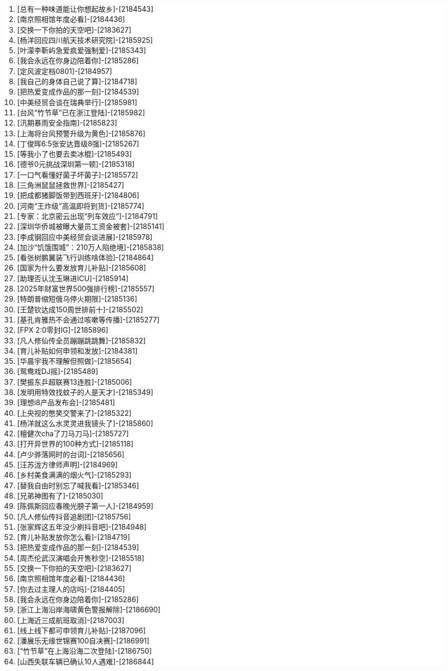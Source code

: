 1. [总有一种味道能让你想起故乡]-[2184543]
1. [南京照相馆年度必看]-[2184436]
1. [交换一下你拍的天空吧]-[2183627]
1. [杨洋回应四川航天技术研究院]-[2185925]
1. [叶濛李靳屿急爱疯爱强制爱]-[2185343]
1. [我会永远在你身边陪着你]-[2185286]
1. [定风波定档0801]-[2184957]
1. [我自己的身体自己说了算]-[2184718]
1. [把热爱变成作品的那一刻]-[2184539]
1. [中美经贸会谈在瑞典举行]-[2185981]
1. [台风“竹节草”已在浙江登陆]-[2185982]
1. [汛期暴雨安全指南]-[2185823]
1. [上海将台风预警升级为黄色]-[2185876]
1. [丁俊晖6:5张安达晋级8强]-[2185267]
1. [等我小了也要去卖冰棍]-[2185493]
1. [德爷0元挑战深圳第一顿]-[2185318]
1. [一口气看懂好菌子坏菌子]-[2185572]
1. [三角洲鼠鼠拯救世界]-[2185427]
1. [把成都猪脚饭带到西班牙]-[2184806]
1. [河南“王炸级”高温即将到货]-[2185774]
1. [专家：北京密云出现“列车效应”]-[2184791]
1. [深圳华侨城被曝大量员工资金被套]-[2185141]
1. [李成钢回应中美经贸会谈进展]-[2185978]
1. [加沙“饥饿围城”：210万人陷绝境]-[2185838]
1. [看张树鹏翼装飞行训练啥体验]-[2184864]
1. [国家为什么要发放育儿补贴]-[2185608]
1. [助理否认沈玉琳进ICU]-[2185914]
1. [2025年财富世界500强排行榜]-[2185557]
1. [特朗普缩短俄乌停火期限]-[2185136]
1. [王楚钦达成150周世排前十]-[2185502]
1. [基孔肯雅热不会通过咳嗽等传播]-[2185277]
1. [FPX 2:0零封IG]-[2185896]
1. [凡人修仙传全员蹦蹦跳跳舞]-[2185832]
1. [育儿补贴如何申领和发放]-[2184381]
1. [华晨宇我不理解但照做]-[2185654]
1. [鸳鸯戏DJ摇]-[2185489]
1. [樊振东乒超联赛13连胜]-[2185006]
1. [发明用特效找蚊子的人是天才]-[2185349]
1. [理想i8产品发布会]-[2185481]
1. [上央视的憋笑交警来了]-[2185322]
1. [杨洋就这么水灵灵进我镜头了]-[2185860]
1. [檀健次cha了刀马刀马]-[2185727]
1. [打开异世界的100种方式]-[2185118]
1. [卢少骅落网时的台词]-[2185656]
1. [汪苏泷方律师声明]-[2184969]
1. [乡村美食满满的烟火气]-[2185293]
1. [替我自由时别忘了喊我看]-[2185346]
1. [兄弟神图有了]-[2185030]
1. [陈佩斯回应春晚光膀子第一人]-[2184959]
1. [凡人修仙传抖音追剧团]-[2185756]
1. [张家辉这五年没少刷抖音吧]-[2184948]
1. [育儿补贴发放你怎么看]-[2184719]
1. [把热爱变成作品的那一刻]-[2184539]
1. [周杰伦武汉演唱会开售秒空]-[2185518]
1. [交换一下你拍的天空吧]-[2183627]
1. [南京照相馆年度必看]-[2184436]
1. [你去过主理人的店吗]-[2184405]
1. [我会永远在你身边陪着你]-[2185286]
1. [浙江上海沿岸海啸黄色警报解除]-[2186690]
1. [上海近三成航班取消]-[2187003]
1. [线上线下都可申领育儿补贴]-[2187096]
1. [潘展乐无缘世锦赛100自决赛]-[2186991]
1. [“竹节草”在上海沿海二次登陆]-[2186750]
1. [山西失联车辆已确认10人遇难]-[2186844]